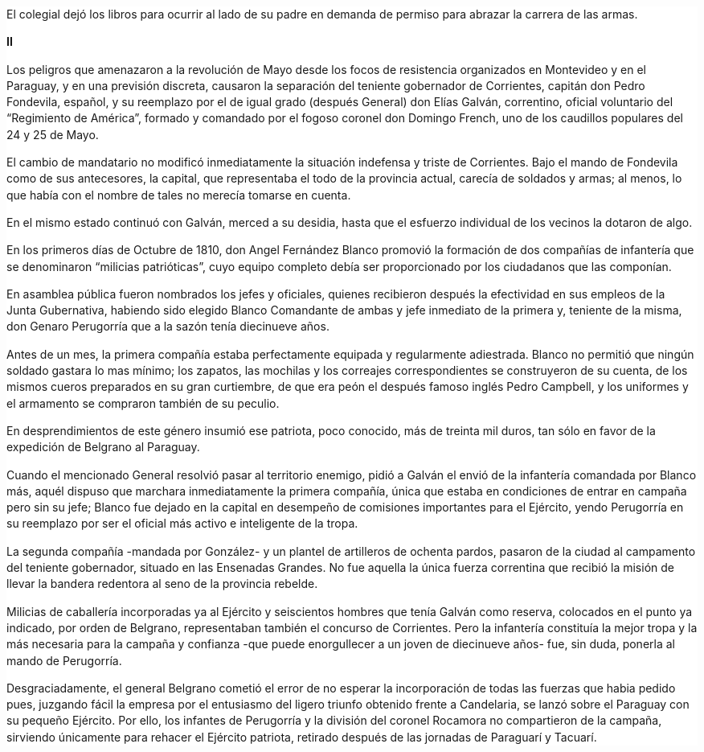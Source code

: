 El colegial dejó los libros para ocurrir al lado de su padre en demanda de permiso para abrazar la carrera de las armas.

**II**

Los peligros que amenazaron a la revolución de Mayo desde los focos de resistencia organizados en Montevideo y en el Paraguay, y en una previsión discreta, causaron la separación del teniente gobernador de Corrientes, capitán don Pedro Fondevila, español, y su reemplazo por el de igual grado (después General) don Elías Galván, correntino, oficial voluntario del “Regimiento de América”, formado y comandado por el fogoso coronel don Domingo French, uno de los caudillos populares del 24 y 25 de Mayo.

El cambio de mandatario no modificó inmediatamente la situación indefensa y triste de Corrientes. Bajo el mando de Fondevila como de sus antecesores, la capital, que representaba el todo de la provincia actual, carecía de soldados y armas; al menos, lo que había con el nombre de tales no merecía tomarse en cuenta.

En el mismo estado continuó con Galván, merced a su desidia, hasta que el esfuerzo individual de los vecinos la dotaron de algo.

En los primeros días de Octubre de 1810, don Angel Fernández Blanco promovió la formación de dos compañías de infantería que se denominaron “milicias patrióticas”, cuyo equipo completo debía ser proporcionado por los ciudadanos que las componían.

En asamblea pública fueron nombrados los jefes y oficiales, quienes recibieron después la efectividad en sus empleos de la Junta Gubernativa, habiendo sido elegido Blanco Comandante de ambas y jefe inmediato de la primera y, teniente de la misma, don Genaro Perugorría que a la sazón tenía diecinueve años.

Antes de un mes, la primera compañía estaba perfectamente equipada y regularmente adiestrada. Blanco no permitió que ningún soldado gastara lo mas mínimo; los zapatos, las mochilas y los correajes correspondientes se construyeron de su cuenta, de los mismos cueros preparados en su gran curtiembre, de que era peón el después famoso inglés Pedro Campbell, y los uniformes y el armamento se compraron también de su peculio.

En desprendimientos de este género insumió ese patriota, poco conocido, más de treinta mil duros, tan sólo en favor de la expedición de Belgrano al Paraguay.

Cuando el mencionado General resolvió pasar al territorio enemigo, pidió a Galván el envió de la infantería comandada por Blanco más, aquél dispuso que marchara inmediatamente la primera compañía, única que estaba en condiciones de entrar en campaña pero sin su jefe; Blanco fue dejado en la capital en desempeño de comisiones importantes para el Ejército, yendo Perugorría en su reemplazo por ser el oficial más activo e inteligente de la tropa.

La segunda compañía -mandada por González- y un plantel de artilleros de ochenta pardos, pasaron de la ciudad al campamento del teniente gobernador, situado en las Ensenadas Grandes. No fue aquella la única fuerza correntina que recibió la misión de llevar la bandera redentora al seno de la provincia rebelde.

Milicias de caballería incorporadas ya al Ejército y seiscientos hombres que tenía Galván como reserva, colocados en el punto ya indicado, por orden de Belgrano, representaban también el concurso de Corrientes. Pero la infantería constituía la mejor tropa y la más necesaria para la campaña y confianza -que puede enorgullecer a un joven de diecinueve años- fue, sin duda, ponerla al mando de Perugorría.

Desgraciadamente, el general Belgrano cometió el error de no esperar la incorporación de todas las fuerzas que habia pedido pues, juzgando fácil la empresa por el entusiasmo del ligero triunfo obtenido frente a Candelaria, se lanzó sobre el Paraguay con su pequeño Ejército. Por ello, los infantes de Perugorría y la división del coronel Rocamora no compartieron de la campaña, sirviendo únicamente para rehacer el Ejército patriota, retirado después de las jornadas de Paraguarí y Tacuarí.
